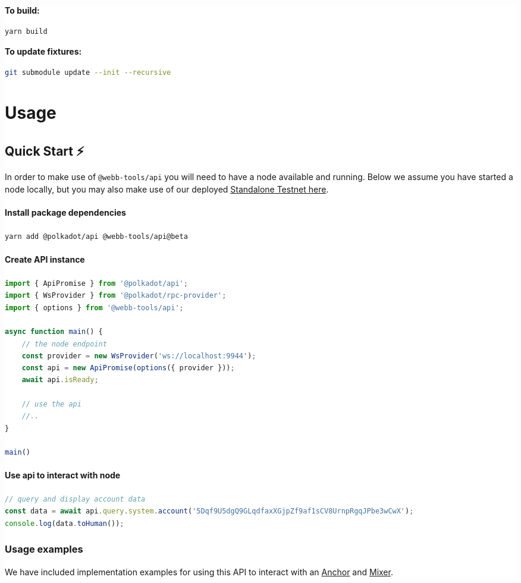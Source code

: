 **To build:**

```bash
yarn build
```

**To update fixtures:**

```bash
git submodule update --init --recursive
```

<h1 id="usage"> Usage </h1>

<h2 style="border-bottom:none"> Quick Start ⚡ </h2>

In order to make use of `@webb-tools/api` you will need to have a node available and running. Below we assume you have started a node locally, but you may also make use of our deployed [Standalone Testnet here](https://polkadot.js.org/apps/?rpc=wss%3A%2F%2Fstandalone1.webb.tools#/explorer).
#### Install package dependencies

```bash
yarn add @polkadot/api @webb-tools/api@beta
```

#### Create API instance

```ts
import { ApiPromise } from '@polkadot/api';
import { WsProvider } from '@polkadot/rpc-provider';
import { options } from '@webb-tools/api';

async function main() {
    // the node endpoint
    const provider = new WsProvider('ws://localhost:9944');
    const api = new ApiPromise(options({ provider }));
    await api.isReady;

    // use the api
    //..
}

main()
```

#### Use api to interact with node

```ts
// query and display account data
const data = await api.query.system.account('5Dqf9U5dgQ9GLqdfaxXGjpZf9af1sCV8UrnpRgqJPbe3wCwX');
console.log(data.toHuman());
```

### Usage examples

We have included implementation examples for using this API to interact with an [Anchor](./examples/node/substrate/anchor.ts) and [Mixer](./examples/node/substrate/mixer.ts). 
